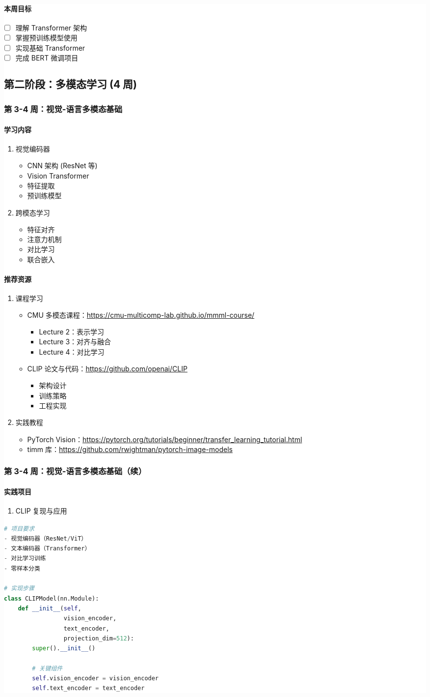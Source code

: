#### 本周目标

- [ ] 理解 Transformer 架构
- [ ] 掌握预训练模型使用
- [ ] 实现基础 Transformer
- [ ] 完成 BERT 微调项目

## 第二阶段：多模态学习 (4 周)

### 第 3-4 周：视觉-语言多模态基础

#### 学习内容

1. 视觉编码器
   - CNN 架构 (ResNet 等)
   - Vision Transformer
   - 特征提取
   - 预训练模型

2. 跨模态学习
   - 特征对齐
   - 注意力机制
   - 对比学习
   - 联合嵌入

#### 推荐资源

1. 课程学习
   - CMU 多模态课程：https://cmu-multicomp-lab.github.io/mmml-course/
     - Lecture 2：表示学习
     - Lecture 3：对齐与融合
     - Lecture 4：对比学习
   
   - CLIP 论文与代码：https://github.com/openai/CLIP
     - 架构设计
     - 训练策略
     - 工程实现

2. 实践教程
   - PyTorch Vision：https://pytorch.org/tutorials/beginner/transfer_learning_tutorial.html
   - timm 库：https://github.com/rwightman/pytorch-image-models

### 第 3-4 周：视觉-语言多模态基础（续）

#### 实践项目

1. CLIP 复现与应用

```python
# 项目要求
- 视觉编码器（ResNet/ViT）
- 文本编码器（Transformer）
- 对比学习训练
- 零样本分类

# 实现步骤
class CLIPModel(nn.Module):
    def __init__(self, 
                 vision_encoder,
                 text_encoder,
                 projection_dim=512):
        super().__init__()
        
        # 关键组件
        self.vision_encoder = vision_encoder
        self.text_encoder = text_encoder
```